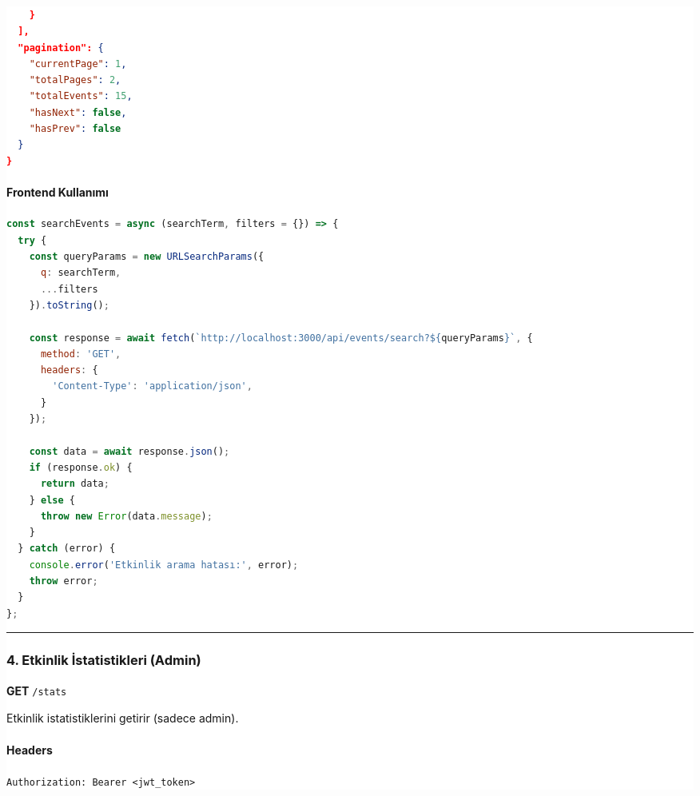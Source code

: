 ```json
    }
  ],
  "pagination": {
    "currentPage": 1,
    "totalPages": 2,
    "totalEvents": 15,
    "hasNext": false,
    "hasPrev": false
  }
}
```

#### Frontend Kullanımı
```javascript
const searchEvents = async (searchTerm, filters = {}) => {
  try {
    const queryParams = new URLSearchParams({
      q: searchTerm,
      ...filters
    }).toString();
    
    const response = await fetch(`http://localhost:3000/api/events/search?${queryParams}`, {
      method: 'GET',
      headers: {
        'Content-Type': 'application/json',
      }
    });
    
    const data = await response.json();
    if (response.ok) {
      return data;
    } else {
      throw new Error(data.message);
    }
  } catch (error) {
    console.error('Etkinlik arama hatası:', error);
    throw error;
  }
};
```

---

### 4. Etkinlik İstatistikleri (Admin)
**GET** `/stats`

Etkinlik istatistiklerini getirir (sadece admin).

#### Headers
```
Authorization: Bearer <jwt_token>
```
